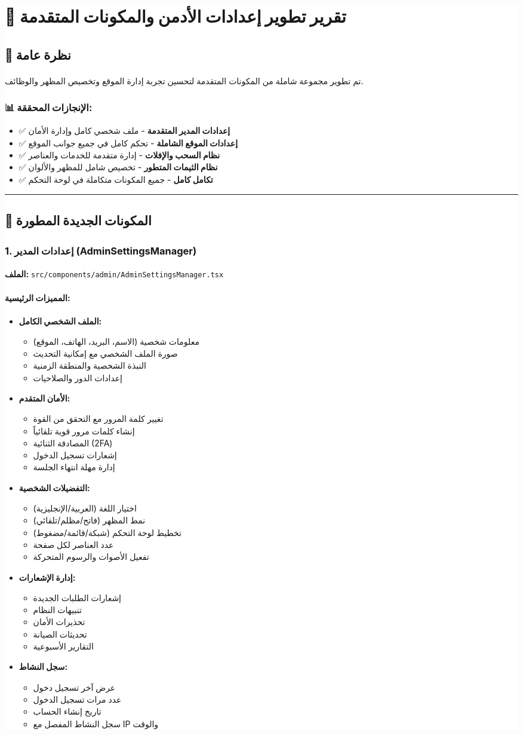 # 🚀 تقرير تطوير إعدادات الأدمن والمكونات المتقدمة

## 🎯 **نظرة عامة**

تم تطوير مجموعة شاملة من المكونات المتقدمة لتحسين تجربة إدارة الموقع وتخصيص المظهر والوظائف.

### 📊 **الإنجازات المحققة:**
- ✅ **إعدادات المدير المتقدمة** - ملف شخصي كامل وإدارة الأمان
- ✅ **إعدادات الموقع الشاملة** - تحكم كامل في جميع جوانب الموقع  
- ✅ **نظام السحب والإفلات** - إدارة متقدمة للخدمات والعناصر
- ✅ **نظام الثيمات المتطور** - تخصيص شامل للمظهر والألوان
- ✅ **تكامل كامل** - جميع المكونات متكاملة في لوحة التحكم

---

## 🔧 **المكونات الجديدة المطورة**

### **1. إعدادات المدير (AdminSettingsManager)**
**الملف:** `src/components/admin/AdminSettingsManager.tsx`

#### **المميزات الرئيسية:**
- **الملف الشخصي الكامل:**
  - معلومات شخصية (الاسم، البريد، الهاتف، الموقع)
  - صورة الملف الشخصي مع إمكانية التحديث
  - النبذة الشخصية والمنطقة الزمنية
  - إعدادات الدور والصلاحيات

- **الأمان المتقدم:**
  - تغيير كلمة المرور مع التحقق من القوة
  - إنشاء كلمات مرور قوية تلقائياً
  - المصادقة الثنائية (2FA)
  - إشعارات تسجيل الدخول
  - إدارة مهلة انتهاء الجلسة

- **التفضيلات الشخصية:**
  - اختيار اللغة (العربية/الإنجليزية)
  - نمط المظهر (فاتح/مظلم/تلقائي)
  - تخطيط لوحة التحكم (شبكة/قائمة/مضغوط)
  - عدد العناصر لكل صفحة
  - تفعيل الأصوات والرسوم المتحركة

- **إدارة الإشعارات:**
  - إشعارات الطلبات الجديدة
  - تنبيهات النظام
  - تحذيرات الأمان
  - تحديثات الصيانة
  - التقارير الأسبوعية

- **سجل النشاط:**
  - عرض آخر تسجيل دخول
  - عدد مرات تسجيل الدخول
  - تاريخ إنشاء الحساب
  - سجل النشاط المفصل مع IP والوقت
